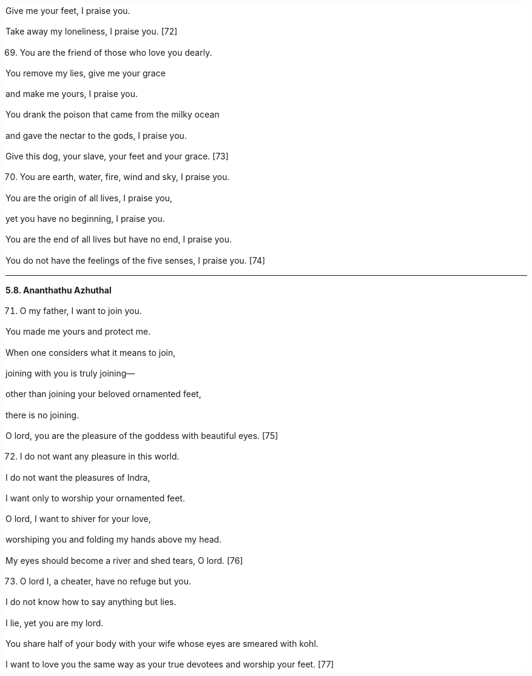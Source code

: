 Give me your feet, I praise you.  

Take away my loneliness, I praise you. [72]  

69. You are the friend of those who love you dearly.  

You remove my lies, give me your grace  

and make me yours, I praise you.  

You drank the poison that came from the milky ocean  

and gave the nectar to the gods, I praise you.  

Give this dog, your slave, your feet and your grace. [73]  

70. You are earth, water, fire, wind and sky, I praise you.  

You are the origin of all lives, I praise you,  

yet you have no beginning, I praise you.  

You are the end of all lives but have no end, I praise you.  

You do not have the feelings of the five senses, I praise you. [74]  

--------------  

**5.8. Ananthathu Azhuthal**  

71. O my father, I want to join you.  

You made me yours and protect me.  

When one considers what it means to join,  

joining with you is truly joining—  

other than joining your beloved ornamented feet,  

there is no joining.  

O lord, you are the pleasure of the goddess with beautiful eyes. [75]  

72. I do not want any pleasure in this world.  

I do not want the pleasures of Indra,  

I want only to worship your ornamented feet.  

O lord, I want to shiver for your love,  

worshiping you and folding my hands above my head.  

My eyes should become a river and shed tears, O lord. [76]  

73. O lord I, a cheater, have no refuge but you.  

I do not know how to say anything but lies.  

I lie, yet you are my lord.  

You share half of your body with your wife whose eyes are smeared with kohl.  

I want to love you the same way as your true devotees and worship your feet. [77]  
